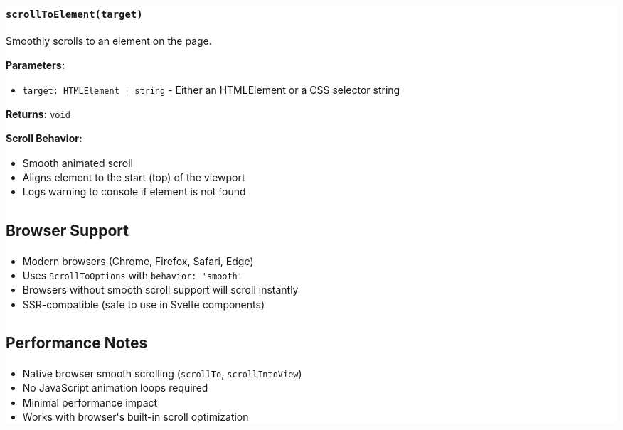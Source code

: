 ### `scrollToElement(target)`

Smoothly scrolls to an element on the page.

**Parameters:**
- `target: HTMLElement | string` - Either an HTMLElement or a CSS selector string

**Returns:** `void`

**Scroll Behavior:**
- Smooth animated scroll
- Aligns element to the start (top) of the viewport
- Logs warning to console if element is not found

## Browser Support

- Modern browsers (Chrome, Firefox, Safari, Edge)
- Uses `ScrollToOptions` with `behavior: 'smooth'`
- Browsers without smooth scroll support will scroll instantly
- SSR-compatible (safe to use in Svelte components)

## Performance Notes

- Native browser smooth scrolling (`scrollTo`, `scrollIntoView`)
- No JavaScript animation loops required
- Minimal performance impact
- Works with browser's built-in scroll optimization
